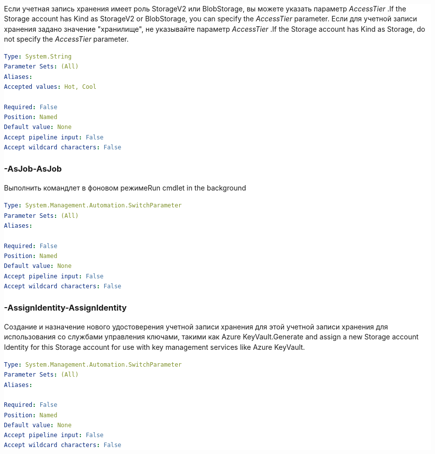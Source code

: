 <span data-ttu-id="fbf71-135">Если учетная запись хранения имеет роль StorageV2 или BlobStorage, вы можете указать параметр *AccessTier* .</span><span class="sxs-lookup"><span data-stu-id="fbf71-135">If the Storage account has Kind as StorageV2 or BlobStorage, you can specify the *AccessTier* parameter.</span></span> <span data-ttu-id="fbf71-136">Если для учетной записи хранения задано значение "хранилище", не указывайте параметр *AccessTier* .</span><span class="sxs-lookup"><span data-stu-id="fbf71-136">If the Storage account has Kind as Storage, do not specify the *AccessTier* parameter.</span></span>

```yaml
Type: System.String
Parameter Sets: (All)
Aliases:
Accepted values: Hot, Cool

Required: False
Position: Named
Default value: None
Accept pipeline input: False
Accept wildcard characters: False
```

### <span data-ttu-id="fbf71-137">-AsJob</span><span class="sxs-lookup"><span data-stu-id="fbf71-137">-AsJob</span></span>
<span data-ttu-id="fbf71-138">Выполнить командлет в фоновом режиме</span><span class="sxs-lookup"><span data-stu-id="fbf71-138">Run cmdlet in the background</span></span>

```yaml
Type: System.Management.Automation.SwitchParameter
Parameter Sets: (All)
Aliases:

Required: False
Position: Named
Default value: None
Accept pipeline input: False
Accept wildcard characters: False
```

### <span data-ttu-id="fbf71-139">-AssignIdentity</span><span class="sxs-lookup"><span data-stu-id="fbf71-139">-AssignIdentity</span></span>
<span data-ttu-id="fbf71-140">Создание и назначение нового удостоверения учетной записи хранения для этой учетной записи хранения для использования со службами управления ключами, такими как Azure KeyVault.</span><span class="sxs-lookup"><span data-stu-id="fbf71-140">Generate and assign a new Storage account Identity for this Storage account for use with key management services like Azure KeyVault.</span></span>

```yaml
Type: System.Management.Automation.SwitchParameter
Parameter Sets: (All)
Aliases:

Required: False
Position: Named
Default value: None
Accept pipeline input: False
Accept wildcard characters: False
```
